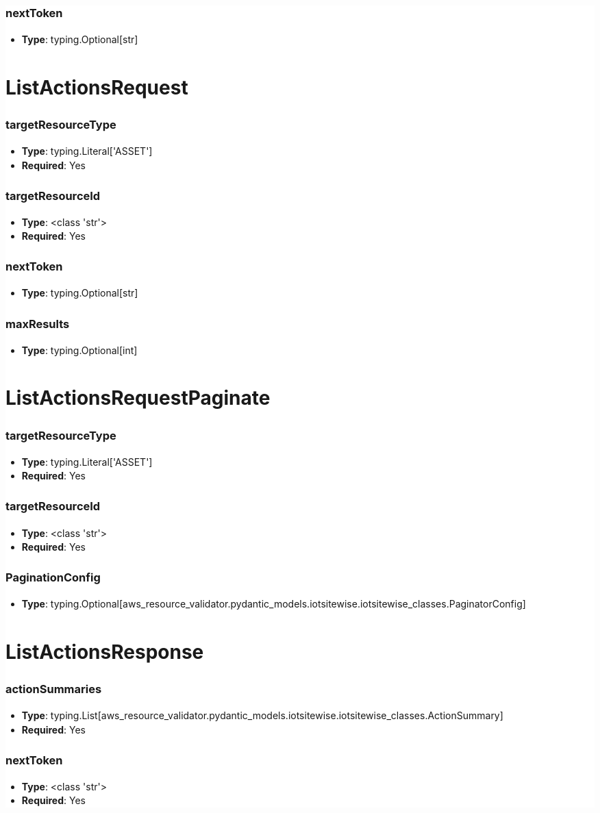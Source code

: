 ### nextToken
- **Type**: typing.Optional[str]


# ListActionsRequest

### targetResourceType
- **Type**: typing.Literal['ASSET']
- **Required**: Yes

### targetResourceId
- **Type**: <class 'str'>
- **Required**: Yes

### nextToken
- **Type**: typing.Optional[str]

### maxResults
- **Type**: typing.Optional[int]


# ListActionsRequestPaginate

### targetResourceType
- **Type**: typing.Literal['ASSET']
- **Required**: Yes

### targetResourceId
- **Type**: <class 'str'>
- **Required**: Yes

### PaginationConfig
- **Type**: typing.Optional[aws_resource_validator.pydantic_models.iotsitewise.iotsitewise_classes.PaginatorConfig]


# ListActionsResponse

### actionSummaries
- **Type**: typing.List[aws_resource_validator.pydantic_models.iotsitewise.iotsitewise_classes.ActionSummary]
- **Required**: Yes

### nextToken
- **Type**: <class 'str'>
- **Required**: Yes
